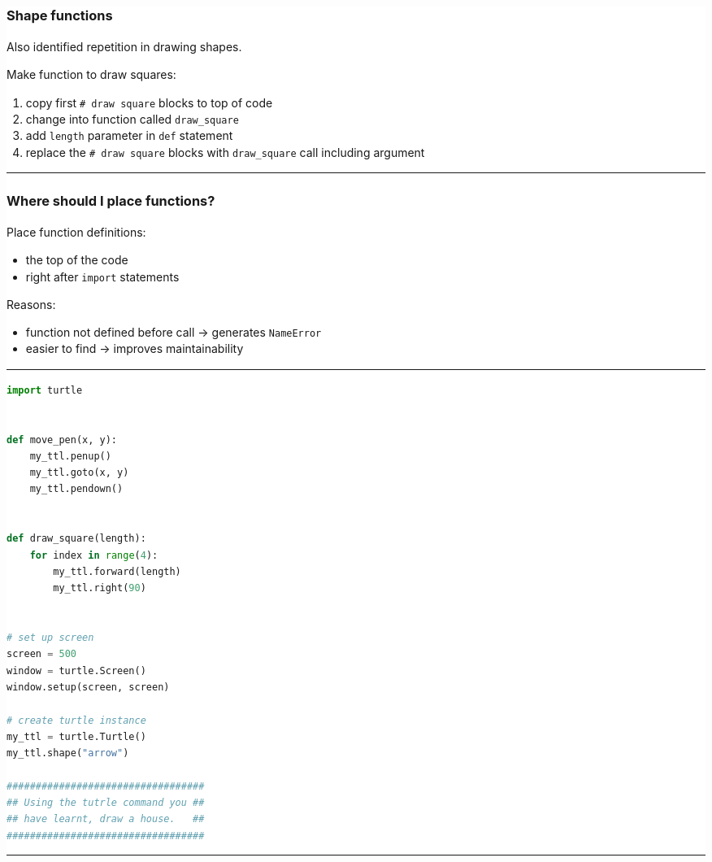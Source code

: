
### Shape functions

Also identified repetition in drawing shapes. 

Make function to draw squares:

1. copy first `# draw square` blocks to top of code
2. change into function called `draw_square`
3. add `length` parameter in `def` statement
4. replace the `# draw square` blocks with `draw_square` call including argument

---

### Where should I place functions?

Place function definitions:

- the top of the code
- right after `import` statements

Reasons:

- function not defined before call &rarr; generates `NameError`
- easier to find &rarr; improves maintainability

---

``` python
import turtle


def move_pen(x, y):
    my_ttl.penup()
    my_ttl.goto(x, y)
    my_ttl.pendown()


def draw_square(length):
    for index in range(4):
        my_ttl.forward(length)
        my_ttl.right(90)


# set up screen
screen = 500
window = turtle.Screen()
window.setup(screen, screen)

# create turtle instance
my_ttl = turtle.Turtle()
my_ttl.shape("arrow")

##################################
## Using the tutrle command you ##
## have learnt, draw a house.   ##
##################################
```

---